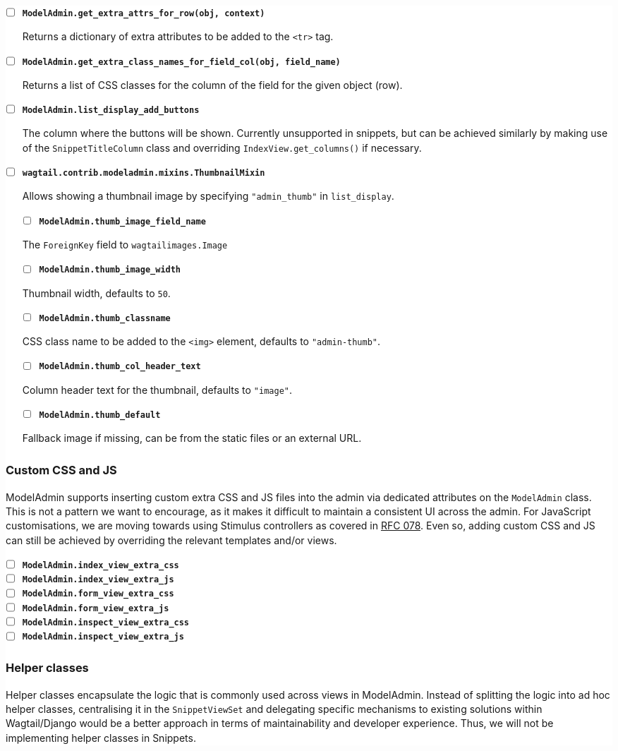 - [ ] **`ModelAdmin.get_extra_attrs_for_row(obj, context)`**

  Returns a dictionary of extra attributes to be added to the `<tr>` tag.

- [ ] **`ModelAdmin.get_extra_class_names_for_field_col(obj, field_name)`**

  Returns a list of CSS classes for the column of the field for the given object (row).

- [ ] **`ModelAdmin.list_display_add_buttons`**

  The column where the buttons will be shown. Currently unsupported in snippets, but can be achieved similarly by making use of the `SnippetTitleColumn` class and overriding `IndexView.get_columns()` if necessary.

- [ ] **`wagtail.contrib.modeladmin.mixins.ThumbnailMixin`**

  Allows showing a thumbnail image by specifying `"admin_thumb"` in `list_display`.

  - [ ] **`ModelAdmin.thumb_image_field_name`**

  The `ForeignKey` field to `wagtailimages.Image`

  - [ ] **`ModelAdmin.thumb_image_width`**

  Thumbnail width, defaults to `50`.

  - [ ] **`ModelAdmin.thumb_classname`**

  CSS class name to be added to the `<img>` element, defaults to `"admin-thumb"`.

  - [ ] **`ModelAdmin.thumb_col_header_text`**

  Column header text for the thumbnail, defaults to `"image"`.

  - [ ] **`ModelAdmin.thumb_default`**

  Fallback image if missing, can be from the static files or an external URL.

### Custom CSS and JS

ModelAdmin supports inserting custom extra CSS and JS files into the admin via dedicated attributes on the `ModelAdmin` class. This is not a pattern we want to encourage, as it makes it difficult to maintain a consistent UI across the admin. For JavaScript customisations, we are moving towards using Stimulus controllers as covered in [RFC 078][rfc-078]. Even so, adding custom CSS and JS can still be achieved by overriding the relevant templates and/or views.

- [ ] **`ModelAdmin.index_view_extra_css`**
- [ ] **`ModelAdmin.index_view_extra_js`**
- [ ] **`ModelAdmin.form_view_extra_css`**
- [ ] **`ModelAdmin.form_view_extra_js`**
- [ ] **`ModelAdmin.inspect_view_extra_css`**
- [ ] **`ModelAdmin.inspect_view_extra_js`**

### Helper classes

Helper classes encapsulate the logic that is commonly used across views in ModelAdmin. Instead of splitting the logic into ad hoc helper classes, centralising it in the `SnippetViewSet` and delegating specific mechanisms to existing solutions within Wagtail/Django would be a better approach in terms of maintainability and developer experience. Thus, we will not be implementing helper classes in Snippets.


[snippets-modeladmin-discussion]: https://github.com/wagtail/wagtail/discussions/10206
[supercharging-snippets]: https://github.com/wagtail/wagtail/discussions/8609
[snippets]: https://docs.wagtail.org/en/v4.2.1/topics/snippets.html
[modeladmin]: https://docs.wagtail.org/en/v4.2.1/reference/contrib/modeladmin/index.html
[161]: https://github.com/wagtail/wagtail/issues/161
[2172]: https://github.com/wagtail/wagtail/issues/2172
[7417]: https://github.com/wagtail/wagtail/issues/7417
[4095]: https://github.com/wagtail/wagtail/issues/4095
[8422]: https://github.com/wagtail/wagtail/pull/8422
[9147]: https://github.com/wagtail/wagtail/pull/9147
[10178]: https://github.com/wagtail/wagtail/pull/10178
[10209]: https://github.com/wagtail/wagtail/pull/10209
[10216]: https://github.com/wagtail/wagtail/pull/10216
[10235]: https://github.com/wagtail/wagtail/pull/10235
[10241]: https://github.com/wagtail/wagtail/pull/10241
[10242]: https://github.com/wagtail/wagtail/pull/10242
[10256]: https://github.com/wagtail/wagtail/pull/10256
[10271]: https://github.com/wagtail/wagtail/pull/10271
[10275]: https://github.com/wagtail/wagtail/pull/10275
[10276]: https://github.com/wagtail/wagtail/pull/10276
[10290]: https://github.com/wagtail/wagtail/pull/10290
[10299]: https://github.com/wagtail/wagtail/pull/10299
[10330]: https://github.com/wagtail/wagtail/pull/10330
[10568]: https://github.com/wagtail/wagtail/pull/10568
[10621]: https://github.com/wagtail/wagtail/pull/10621
[10626]: https://github.com/wagtail/wagtail/pull/10626
[comment-on-supercharging-snippets]: https://github.com/wagtail/wagtail/discussions/8609#discussioncomment-5006831
[register_snippet_listing_buttons]: https://docs.wagtail.org/en/stable/reference/hooks.html#register-snippet-listing-buttons
[construct_snippet_listing_buttons]: https://docs.wagtail.org/en/stable/reference/hooks.html#construct-snippet-listing-buttons
[rfc-078]: https://github.com/wagtail/rfcs/pull/78
[rfc-082]: https://github.com/wagtail/rfcs/pull/82
[get-ordering-review]: https://github.com/wagtail/wagtail/pull/10276#pullrequestreview-1385503020
[universal-listings]: https://github.com/wagtail/wagtail/discussions/10446